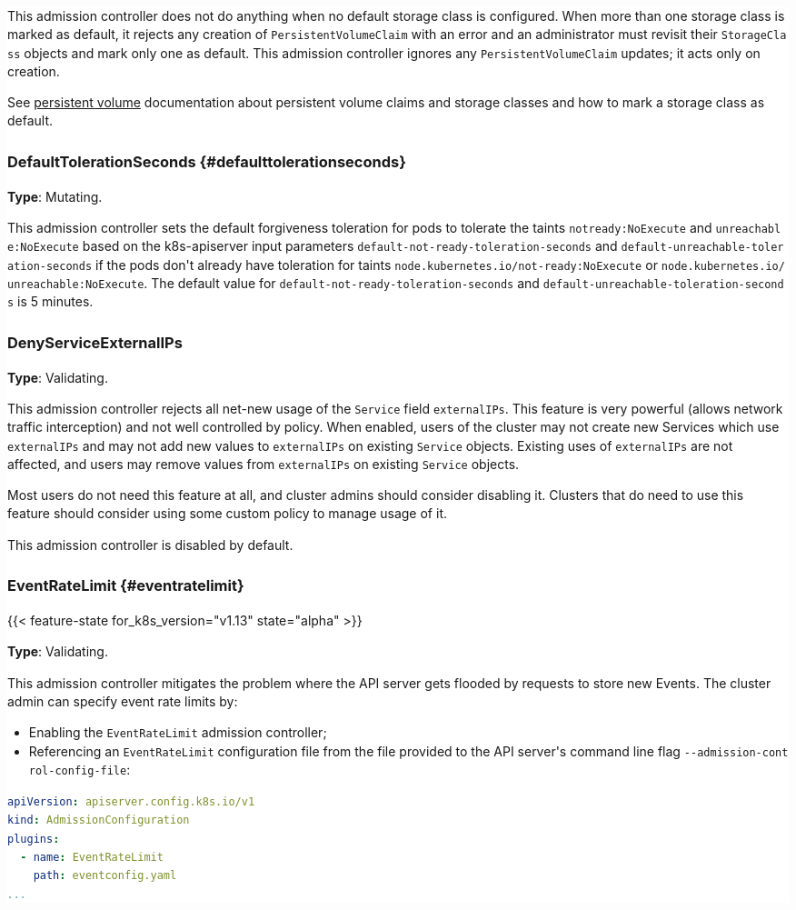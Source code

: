 This admission controller does not do anything when no default storage class is configured. When more than one storage
class is marked as default, it rejects any creation of `PersistentVolumeClaim` with an error and an administrator
must revisit their `StorageClass` objects and mark only one as default.
This admission controller ignores any `PersistentVolumeClaim` updates; it acts only on creation.

See [persistent volume](/docs/concepts/storage/persistent-volumes/) documentation about persistent volume claims and
storage classes and how to mark a storage class as default.

### DefaultTolerationSeconds {#defaulttolerationseconds}

**Type**: Mutating.

This admission controller sets the default forgiveness toleration for pods to tolerate
the taints `notready:NoExecute` and `unreachable:NoExecute` based on the k8s-apiserver input parameters
`default-not-ready-toleration-seconds` and `default-unreachable-toleration-seconds` if the pods don't already
have toleration for taints `node.kubernetes.io/not-ready:NoExecute` or
`node.kubernetes.io/unreachable:NoExecute`.
The default value for `default-not-ready-toleration-seconds` and `default-unreachable-toleration-seconds` is 5 minutes.

### DenyServiceExternalIPs

**Type**: Validating.

This admission controller rejects all net-new usage of the `Service` field `externalIPs`.  This
feature is very powerful (allows network traffic interception) and not well
controlled by policy.  When enabled, users of the cluster may not create new
Services which use `externalIPs` and may not add new values to `externalIPs` on
existing `Service` objects.  Existing uses of `externalIPs` are not affected,
and users may remove values from `externalIPs` on existing `Service` objects.

Most users do not need this feature at all, and cluster admins should consider disabling it.
Clusters that do need to use this feature should consider using some custom policy to manage usage
of it.

This admission controller is disabled by default.

### EventRateLimit {#eventratelimit}

{{< feature-state for_k8s_version="v1.13" state="alpha" >}}

**Type**: Validating.

This admission controller mitigates the problem where the API server gets flooded by
requests to store new Events. The cluster admin can specify event rate limits by:

* Enabling the `EventRateLimit` admission controller;
* Referencing an `EventRateLimit` configuration file from the file provided to the API
  server's command line flag `--admission-control-config-file`:

```yaml
apiVersion: apiserver.config.k8s.io/v1
kind: AdmissionConfiguration
plugins:
  - name: EventRateLimit
    path: eventconfig.yaml
...
```
